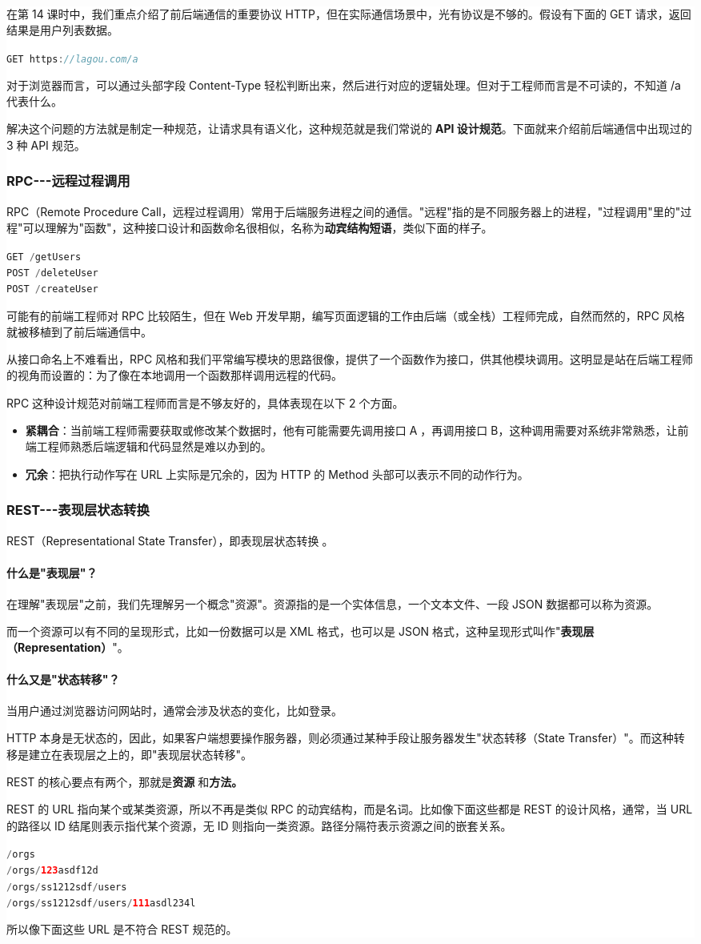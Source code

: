 在第 14 课时中，我们重点介绍了前后端通信的重要协议 HTTP，但在实际通信场景中，光有协议是不够的。假设有下面的 GET 请求，返回结果是用户列表数据。

```java
GET https://lagou.com/a
```

对于浏览器而言，可以通过头部字段 Content-Type 轻松判断出来，然后进行对应的逻辑处理。但对于工程师而言是不可读的，不知道 /a 代表什么。

解决这个问题的方法就是制定一种规范，让请求具有语义化，这种规范就是我们常说的 **API 设计规范**。下面就来介绍前后端通信中出现过的 3 种 API 规范。

### RPC---远程过程调用

RPC（Remote Procedure Call，远程过程调用）常用于后端服务进程之间的通信。"远程"指的是不同服务器上的进程，"过程调用"里的"过程"可以理解为"函数"，这种接口设计和函数命名很相似，名称为**动宾结构短语**，类似下面的样子。

```js
GET /getUsers
POST /deleteUser
POST /createUser
```

可能有的前端工程师对 RPC 比较陌生，但在 Web 开发早期，编写页面逻辑的工作由后端（或全栈）工程师完成，自然而然的，RPC 风格就被移植到了前后端通信中。

从接口命名上不难看出，RPC 风格和我们平常编写模块的思路很像，提供了一个函数作为接口，供其他模块调用。这明显是站在后端工程师的视角而设置的：为了像在本地调用一个函数那样调用远程的代码。

RPC 这种设计规范对前端工程师而言是不够友好的，具体表现在以下 2 个方面。

* **紧耦合**：当前端工程师需要获取或修改某个数据时，他有可能需要先调用接口 A ，再调用接口 B，这种调用需要对系统非常熟悉，让前端工程师熟悉后端逻辑和代码显然是难以办到的。

* **冗余**：把执行动作写在 URL 上实际是冗余的，因为 HTTP 的 Method 头部可以表示不同的动作行为。

### REST---表现层状态转换

REST（Representational State Transfer），即表现层状态转换 。

#### 什么是"表现层"？

在理解"表现层"之前，我们先理解另一个概念"资源"。资源指的是一个实体信息，一个文本文件、一段 JSON 数据都可以称为资源。

而一个资源可以有不同的呈现形式，比如一份数据可以是 XML 格式，也可以是 JSON 格式，这种呈现形式叫作"**表现层（Representation）**"。

#### 什么又是"状态转移"？

当用户通过浏览器访问网站时，通常会涉及状态的变化，比如登录。

HTTP 本身是无状态的，因此，如果客户端想要操作服务器，则必须通过某种手段让服务器发生"状态转移（State Transfer）"。而这种转移是建立在表现层之上的，即"表现层状态转移"。

REST 的核心要点有两个，那就是**资源** 和**方法。**

REST 的 URL 指向某个或某类资源，所以不再是类似 RPC 的动宾结构，而是名词。比如像下面这些都是 REST 的设计风格，通常，当 URL 的路径以 ID 结尾则表示指代某个资源，无 ID 则指向一类资源。路径分隔符表示资源之间的嵌套关系。

```java
/orgs
/orgs/123asdf12d
/orgs/ss1212sdf/users
/orgs/ss1212sdf/users/111asdl234l
```

所以像下面这些 URL 是不符合 REST 规范的。
